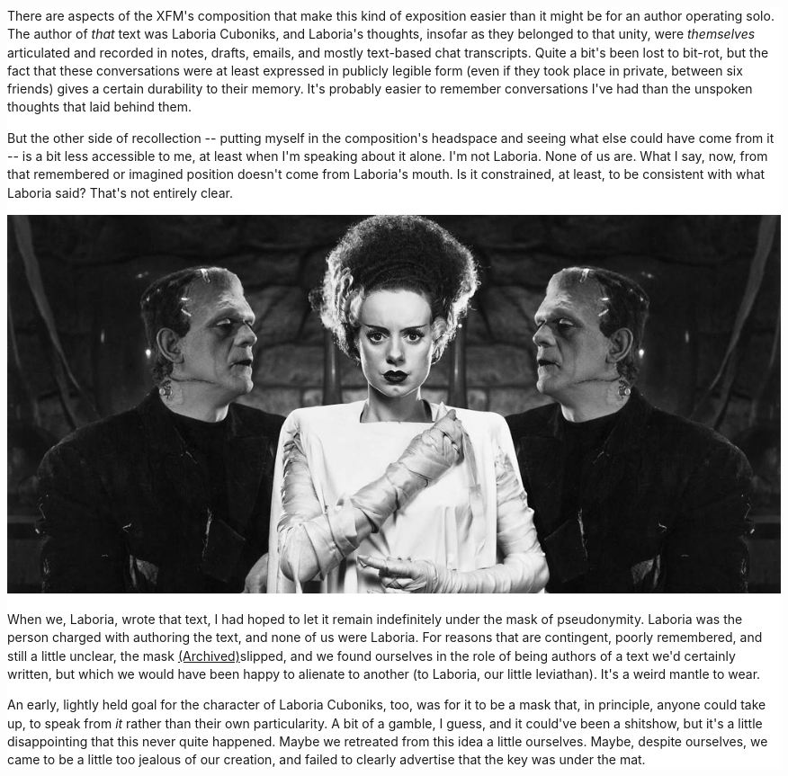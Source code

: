 There are aspects of the XFM's composition that make this kind of exposition
easier than it might be for an author operating solo. The author of *that* 
text was Laboria Cuboniks, and Laboria's thoughts, insofar as they belonged
to that unity, were *themselves* articulated and recorded in notes, drafts,
emails, and mostly text-based chat transcripts. Quite a bit's been lost to
bit-rot, but the fact that these conversations were at least expressed in
publicly legible form (even if they took place in private, between six friends)
gives a certain durability to their memory. It's probably easier to remember
conversations I've had than the unspoken thoughts that laid behind them. 

But the other side of recollection -- putting myself in the composition's
headspace and seeing what else could have come from it -- is a bit less
accessible to me, at least when I'm speaking about it alone. I'm not Laboria.
None of us are. What I say, now, from that remembered or imagined position
doesn't come from Laboria's mouth. Is it constrained, at least, to be consistent
with what Laboria said? That's not entirely clear.

![bride of frankenstein](../img/BRIDE-OF-FRANKENSTEIN.jpg)

When we, Laboria, wrote that text, I had hoped to let it remain indefinitely
under the mask of pseudonymity. Laboria was the person charged with authoring
the text, and none of us were Laboria. For reasons that are contingent, poorly
remembered, and still a little unclear, the mask  [(Archived)](https://web.archive.org/web/20220106/https://github.com/oblivia-simplex/genpong)slipped, and we found ourselves
in the role of being authors of a text we'd certainly written, but which we
would have been happy to alienate to another (to Laboria, our little leviathan).
It's a weird mantle to wear.

An early, lightly held goal for the character of Laboria Cuboniks, too, was
for it to be a mask that, in principle, anyone could take up, to speak
from *it* rather than their own particularity. A bit of a gamble, I guess,
and it could've been a shitshow, but it's a little disappointing that this
never quite happened. Maybe we retreated from this idea a little ourselves.
Maybe, despite ourselves, we came to be a little too jealous of our creation,
and failed to clearly advertise that the key was under the mat.
